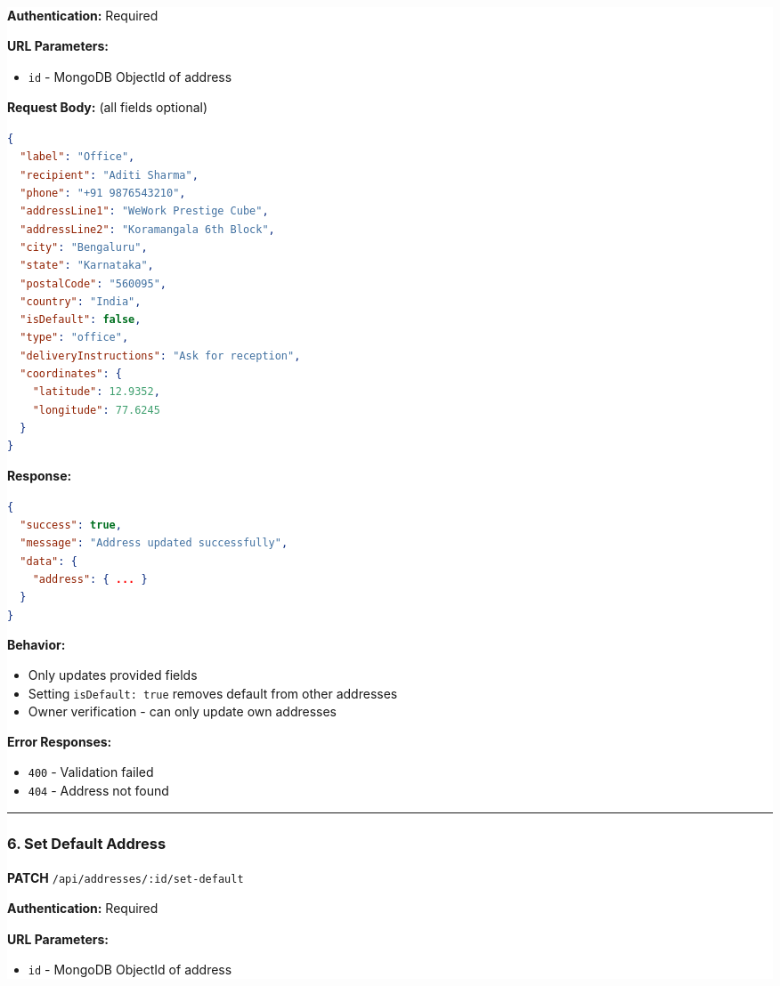 **Authentication:** Required

**URL Parameters:**
- `id` - MongoDB ObjectId of address

**Request Body:** (all fields optional)
```json
{
  "label": "Office",
  "recipient": "Aditi Sharma",
  "phone": "+91 9876543210",
  "addressLine1": "WeWork Prestige Cube",
  "addressLine2": "Koramangala 6th Block",
  "city": "Bengaluru",
  "state": "Karnataka",
  "postalCode": "560095",
  "country": "India",
  "isDefault": false,
  "type": "office",
  "deliveryInstructions": "Ask for reception",
  "coordinates": {
    "latitude": 12.9352,
    "longitude": 77.6245
  }
}
```

**Response:**
```json
{
  "success": true,
  "message": "Address updated successfully",
  "data": {
    "address": { ... }
  }
}
```

**Behavior:**
- Only updates provided fields
- Setting `isDefault: true` removes default from other addresses
- Owner verification - can only update own addresses

**Error Responses:**
- `400` - Validation failed
- `404` - Address not found

---

### 6. Set Default Address
**PATCH** `/api/addresses/:id/set-default`

**Authentication:** Required

**URL Parameters:**
- `id` - MongoDB ObjectId of address
